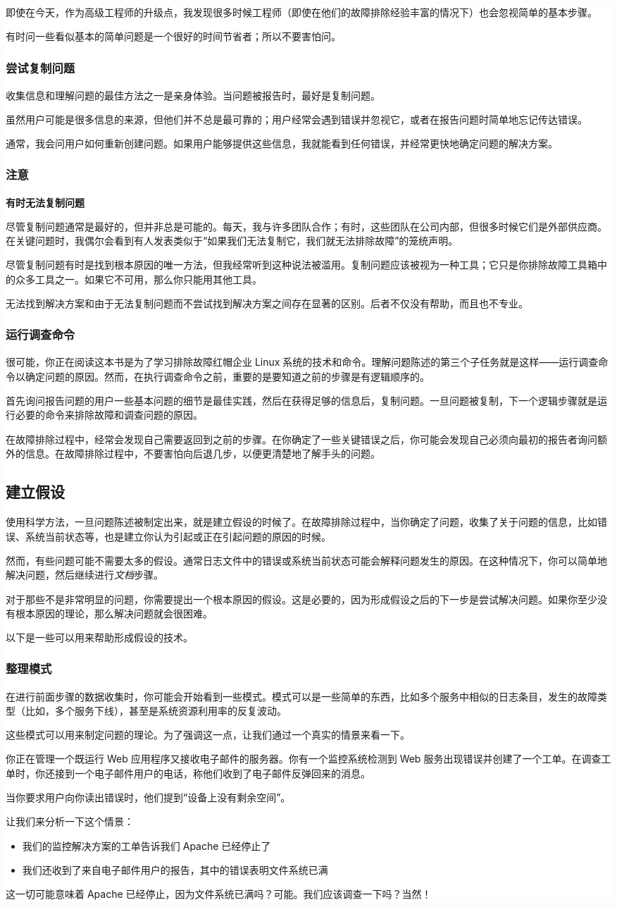 即使在今天，作为高级工程师的升级点，我发现很多时候工程师（即使在他们的故障排除经验丰富的情况下）也会忽视简单的基本步骤。

有时问一些看似基本的简单问题是一个很好的时间节省者；所以不要害怕问。

### 尝试复制问题

收集信息和理解问题的最佳方法之一是亲身体验。当问题被报告时，最好是复制问题。

虽然用户可能是很多信息的来源，但他们并不总是最可靠的；用户经常会遇到错误并忽视它，或者在报告问题时简单地忘记传达错误。

通常，我会问用户如何重新创建问题。如果用户能够提供这些信息，我就能看到任何错误，并经常更快地确定问题的解决方案。

### 注意

**有时无法复制问题**

尽管复制问题通常是最好的，但并非总是可能的。每天，我与许多团队合作；有时，这些团队在公司内部，但很多时候它们是外部供应商。在关键问题时，我偶尔会看到有人发表类似于“如果我们无法复制它，我们就无法排除故障”的笼统声明。

尽管复制问题有时是找到根本原因的唯一方法，但我经常听到这种说法被滥用。复制问题应该被视为一种工具；它只是你排除故障工具箱中的众多工具之一。如果它不可用，那么你只能用其他工具。

无法找到解决方案和由于无法复制问题而不尝试找到解决方案之间存在显著的区别。后者不仅没有帮助，而且也不专业。

### 运行调查命令

很可能，你正在阅读这本书是为了学习排除故障红帽企业 Linux 系统的技术和命令。理解问题陈述的第三个子任务就是这样——运行调查命令以确定问题的原因。然而，在执行调查命令之前，重要的是要知道之前的步骤是有逻辑顺序的。

首先询问报告问题的用户一些基本问题的细节是最佳实践，然后在获得足够的信息后，复制问题。一旦问题被复制，下一个逻辑步骤就是运行必要的命令来排除故障和调查问题的原因。

在故障排除过程中，经常会发现自己需要返回到之前的步骤。在你确定了一些关键错误之后，你可能会发现自己必须向最初的报告者询问额外的信息。在故障排除过程中，不要害怕向后退几步，以便更清楚地了解手头的问题。

## 建立假设

使用科学方法，一旦问题陈述被制定出来，就是建立假设的时候了。在故障排除过程中，当你确定了问题，收集了关于问题的信息，比如错误、系统当前状态等，也是建立你认为引起或正在引起问题的原因的时候。

然而，有些问题可能不需要太多的假设。通常日志文件中的错误或系统当前状态可能会解释问题发生的原因。在这种情况下，你可以简单地解决问题，然后继续进行*文档*步骤。

对于那些不是非常明显的问题，你需要提出一个根本原因的假设。这是必要的，因为形成假设之后的下一步是尝试解决问题。如果你至少没有根本原因的理论，那么解决问题就会很困难。

以下是一些可以用来帮助形成假设的技术。

### 整理模式

在进行前面步骤的数据收集时，你可能会开始看到一些模式。模式可以是一些简单的东西，比如多个服务中相似的日志条目，发生的故障类型（比如，多个服务下线），甚至是系统资源利用率的反复波动。

这些模式可以用来制定问题的理论。为了强调这一点，让我们通过一个真实的情景来看一下。

你正在管理一个既运行 Web 应用程序又接收电子邮件的服务器。你有一个监控系统检测到 Web 服务出现错误并创建了一个工单。在调查工单时，你还接到一个电子邮件用户的电话，称他们收到了电子邮件反弹回来的消息。

当你要求用户向你读出错误时，他们提到“设备上没有剩余空间”。

让我们来分析一下这个情景：

+   我们的监控解决方案的工单告诉我们 Apache 已经停止了

+   我们还收到了来自电子邮件用户的报告，其中的错误表明文件系统已满

这一切可能意味着 Apache 已经停止，因为文件系统已满吗？可能。我们应该调查一下吗？当然！
